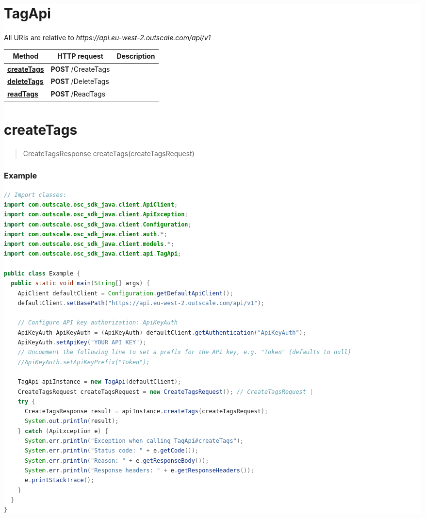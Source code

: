 # TagApi

All URIs are relative to *https://api.eu-west-2.outscale.com/api/v1*

| Method | HTTP request | Description |
|------------- | ------------- | -------------|
| [**createTags**](TagApi.md#createTags) | **POST** /CreateTags |  |
| [**deleteTags**](TagApi.md#deleteTags) | **POST** /DeleteTags |  |
| [**readTags**](TagApi.md#readTags) | **POST** /ReadTags |  |


<a name="createTags"></a>
# **createTags**
> CreateTagsResponse createTags(createTagsRequest)



### Example
```java
// Import classes:
import com.outscale.osc_sdk_java.client.ApiClient;
import com.outscale.osc_sdk_java.client.ApiException;
import com.outscale.osc_sdk_java.client.Configuration;
import com.outscale.osc_sdk_java.client.auth.*;
import com.outscale.osc_sdk_java.client.models.*;
import com.outscale.osc_sdk_java.client.api.TagApi;

public class Example {
  public static void main(String[] args) {
    ApiClient defaultClient = Configuration.getDefaultApiClient();
    defaultClient.setBasePath("https://api.eu-west-2.outscale.com/api/v1");
    
    // Configure API key authorization: ApiKeyAuth
    ApiKeyAuth ApiKeyAuth = (ApiKeyAuth) defaultClient.getAuthentication("ApiKeyAuth");
    ApiKeyAuth.setApiKey("YOUR API KEY");
    // Uncomment the following line to set a prefix for the API key, e.g. "Token" (defaults to null)
    //ApiKeyAuth.setApiKeyPrefix("Token");

    TagApi apiInstance = new TagApi(defaultClient);
    CreateTagsRequest createTagsRequest = new CreateTagsRequest(); // CreateTagsRequest | 
    try {
      CreateTagsResponse result = apiInstance.createTags(createTagsRequest);
      System.out.println(result);
    } catch (ApiException e) {
      System.err.println("Exception when calling TagApi#createTags");
      System.err.println("Status code: " + e.getCode());
      System.err.println("Reason: " + e.getResponseBody());
      System.err.println("Response headers: " + e.getResponseHeaders());
      e.printStackTrace();
    }
  }
}
```

